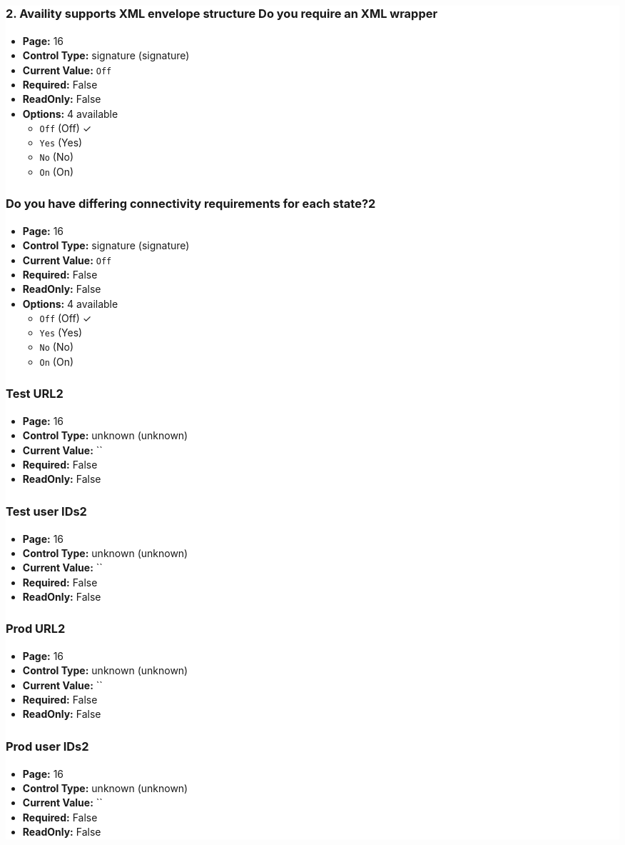 ### 2. Availity supports XML envelope structure Do you require an XML wrapper
- **Page:** 16
- **Control Type:** signature (signature)
- **Current Value:** `Off`
- **Required:** False
- **ReadOnly:** False
- **Options:** 4 available
  - `Off` (Off) ✓
  - `Yes` (Yes)
  - `No` (No)
  - `On` (On)

### Do you have differing connectivity requirements for each state?2
- **Page:** 16
- **Control Type:** signature (signature)
- **Current Value:** `Off`
- **Required:** False
- **ReadOnly:** False
- **Options:** 4 available
  - `Off` (Off) ✓
  - `Yes` (Yes)
  - `No` (No)
  - `On` (On)

### Test URL2
- **Page:** 16
- **Control Type:** unknown (unknown)
- **Current Value:** ``
- **Required:** False
- **ReadOnly:** False

### Test user IDs2
- **Page:** 16
- **Control Type:** unknown (unknown)
- **Current Value:** ``
- **Required:** False
- **ReadOnly:** False

### Prod URL2
- **Page:** 16
- **Control Type:** unknown (unknown)
- **Current Value:** ``
- **Required:** False
- **ReadOnly:** False

### Prod user IDs2
- **Page:** 16
- **Control Type:** unknown (unknown)
- **Current Value:** ``
- **Required:** False
- **ReadOnly:** False
